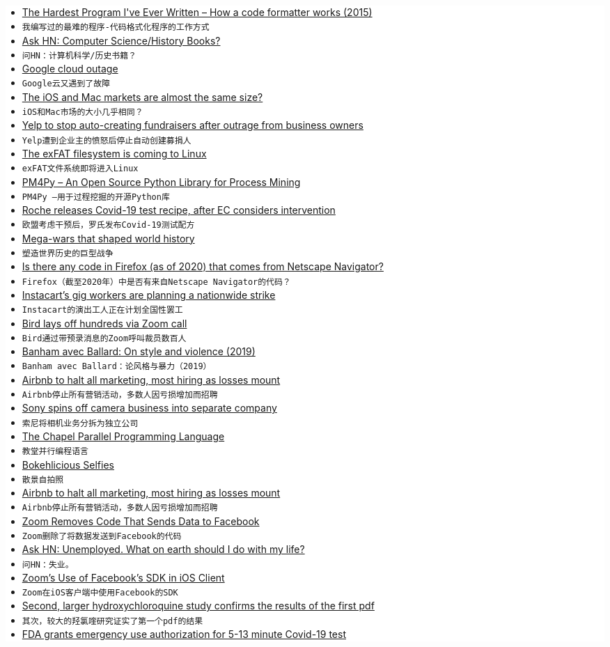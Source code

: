 - [The Hardest Program I've Ever Written – How a code formatter works (2015)](http://journal.stuffwithstuff.com/2015/09/08/the-hardest-program-ive-ever-written/)
- `我编写过的最难的程序-代码格式化程序的工作方式`
- [Ask HN: Computer Science/History Books?](item?id=22692281)
- `问HN：计算机科学/历史书籍？`
- [Google cloud outage](https://status.cloud.google.com/incident/cloud-networking/20004)
- `Google云又遇到了故障`
- [The iOS and Mac markets are almost the same size?](https://inessential.com/2020/03/27/the_ios_and_mac_markets_are_the_same_siz)
- `iOS和Mac市场的大小几乎相同？`
- [Yelp to stop auto-creating fundraisers after outrage from business owners](https://www.theverge.com/2020/3/26/21196446/yelp-gofundme-coronavirus-automatic-opt-in-fundraiser-pause)
- `Yelp遭到企业主的愤怒后停止自动创建募捐人`
- [The exFAT filesystem is coming to Linux](https://arstechnica.com/information-technology/2020/03/the-exfat-filesystem-is-coming-to-linux-paragon-softwares-not-happy-about-it/?hn)
- `exFAT文件系统即将进入Linux`
- [PM4Py – An Open Source Python Library for Process Mining](https://github.com/pm4py/pm4py-source)
- `PM4Py –用于过程挖掘的开源Python库`
- [Roche releases Covid-19 test recipe, after EC considers intervention](https://www.ftm.nl/artikelen/roche-releases-recipe-after-public-pressure-while-european-commission-considers-intervention-due-to-coronavirus-test?share=zAjgaOIk2vqMQ6J1ZHoW38hHe3MdMP1UJi%2B2iSMOZST2iUbOAxHAt6O9VfbKfw%3D%3D)
- `欧盟考虑干预后，罗氏发布Covid-19测试配方`
- [Mega-wars that shaped world history](https://thereader.mitpress.mit.edu/the-mega-wars-that-shaped-world-history/)
- `塑造世界历史的巨型战争`
- [Is there any code in Firefox (as of 2020) that comes from Netscape Navigator?](https://retrocomputing.stackexchange.com/questions/14229/is-there-any-code-in-firefox-as-of-2020-that-comes-from-netscape-navigator)
- `Firefox（截至2020年）中是否有来自Netscape Navigator的代码？`
- [Instacart’s gig workers are planning a nationwide strike](https://www.vice.com/en_us/article/4agmvd/instacarts-gig-workers-are-planning-a-massive-nationwide-strike)
- `Instacart的演出工人正在计划全国性罢工`
- [Bird lays off hundreds via Zoom call](https://twitter.com/mjnblack/status/1243641637420453889)
- `Bird通过带预录消息的Zoom呼叫裁员数百人`
- [Banham avec Ballard: On style and violence (2019)](http://www.cabinetmagazine.org/issues/66/dorrian.php)
- `Banham avec Ballard：论风格与暴力（2019）`
- [Airbnb to halt all marketing, most hiring as losses mount](https://www.theinformation.com/articles/airbnb-to-halt-all-marketing-most-hiring-as-losses-mount?utm_source=hackernews&utm_medium=unlock)
- `Airbnb停止所有营销活动，多数人因亏损增加而招聘`
- [Sony spins off camera business into separate company](https://petapixel.com/2020/03/26/sony-spins-off-camera-business-into-separate-company/)
- `索尼将相机业务分拆为独立公司`
- [The Chapel Parallel Programming Language](https://chapel-lang.org/)
- `教堂并行编程语言`
- [Bokehlicious Selfies](http://rahulrav.com/blog/bokehlicious.html)
- `散景自拍照`
- [Airbnb to halt all marketing, most hiring as losses mount](https://www.theinformation.com/articles/airbnb-to-halt-all-marketing-most-hiring-as-losses-mount?pu=hackernewsju49op&utm_source=hackernews&utm_medium=unlock)
- `Airbnb停止所有营销活动，多数人因亏损增加而招聘`
- [Zoom Removes Code That Sends Data to Facebook](https://www.vice.com/en_us/article/z3b745/zoom-removes-code-that-sends-data-to-facebook)
- `Zoom删除了将数据发送到Facebook的代码`
- [Ask HN: Unemployed. What on earth should I do with my life?](item?id=22707657)
- `问HN：失业。`
- [Zoom’s Use of Facebook’s SDK in iOS Client](https://blog.zoom.us/wordpress/2020/03/27/zoom-use-of-facebook-sdk-in-ios-client/)
- `Zoom在iOS客户端中使用Facebook的SDK`
- [Second, larger hydroxychloroquine study confirms the results of the first pdf](https://www.mediterranee-infection.com/wp-content/uploads/2020/03/COVID-IHU-2-1.pdf)
- `其次，较大的羟氯喹研究证实了第一个pdf的结果`
- [FDA grants emergency use authorization for 5-13 minute Covid-19 test](https://www.abbott.com/corpnewsroom/product-and-innovation/detect-covid-19-in-as-little-as-5-minutes.html)